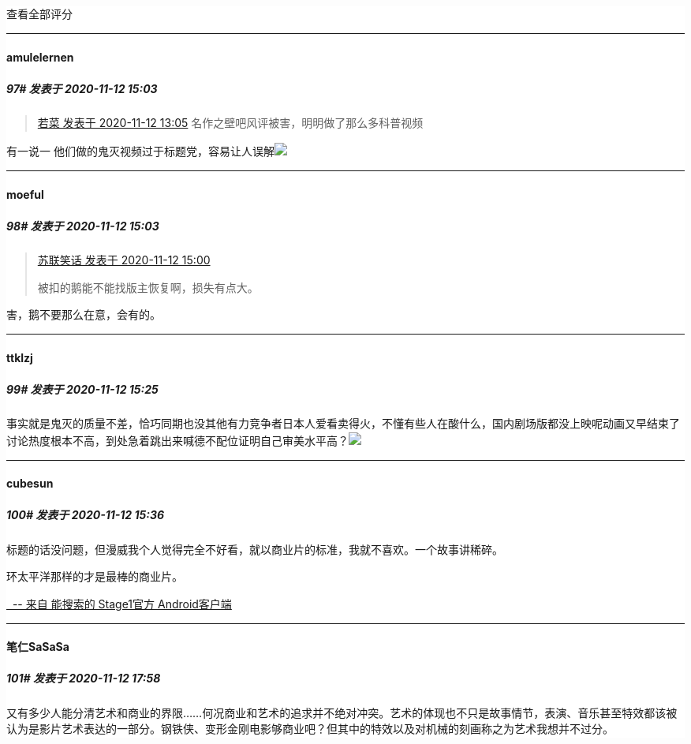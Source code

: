 
查看全部评分


-----

####  amulelernen  
##### 97#       发表于 2020-11-12 15:03


<blockquote><a href="httphttps://bbs.saraba1st.com/2b/forum.php?mod=redirect&amp;goto=findpost&amp;pid=49369547&amp;ptid=1971574" target="_blank">若菜 发表于 2020-11-12 13:05</a>
名作之壁吧风评被害，明明做了那么多科普视频</blockquote>
有一说一 他们做的鬼灭视频过于标题党，容易让人误解<img src="https://static.saraba1st.com/image/smiley/face2017/037.png" referrerpolicy="no-referrer">


-----

####  moeful  
##### 98#       发表于 2020-11-12 15:03


<blockquote><a href="httphttps://bbs.saraba1st.com/2b/forum.php?mod=redirect&amp;goto=findpost&amp;pid=49370709&amp;ptid=1971574" target="_blank">苏联笑话 发表于 2020-11-12 15:00</a>

被扣的鹅能不能找版主恢复啊，损失有点大。</blockquote>
害，鹅不要那么在意，会有的。


-----

####  ttklzj  
##### 99#       发表于 2020-11-12 15:25


事实就是鬼灭的质量不差，恰巧同期也没其他有力竞争者日本人爱看卖得火，不懂有些人在酸什么，国内剧场版都没上映呢动画又早结束了讨论热度根本不高，到处急着跳出来喊德不配位证明自己审美水平高？<img src="https://static.saraba1st.com/image/smiley/face2017/037.png" referrerpolicy="no-referrer">


-----

####  cubesun  
##### 100#       发表于 2020-11-12 15:36


标题的话没问题，但漫威我个人觉得完全不好看，就以商业片的标准，我就不喜欢。一个故事讲稀碎。

环太平洋那样的才是最棒的商业片。

[  -- 来自 能搜索的 Stage1官方 Android客户端](https://www.coolapk.com/apk/140634)


-----

####  笔仁SaSaSa  
##### 101#       发表于 2020-11-12 17:58


又有多少人能分清艺术和商业的界限……何况商业和艺术的追求并不绝对冲突。艺术的体现也不只是故事情节，表演、音乐甚至特效都该被认为是影片艺术表达的一部分。钢铁侠、变形金刚电影够商业吧？但其中的特效以及对机械的刻画称之为艺术我想并不过分。
